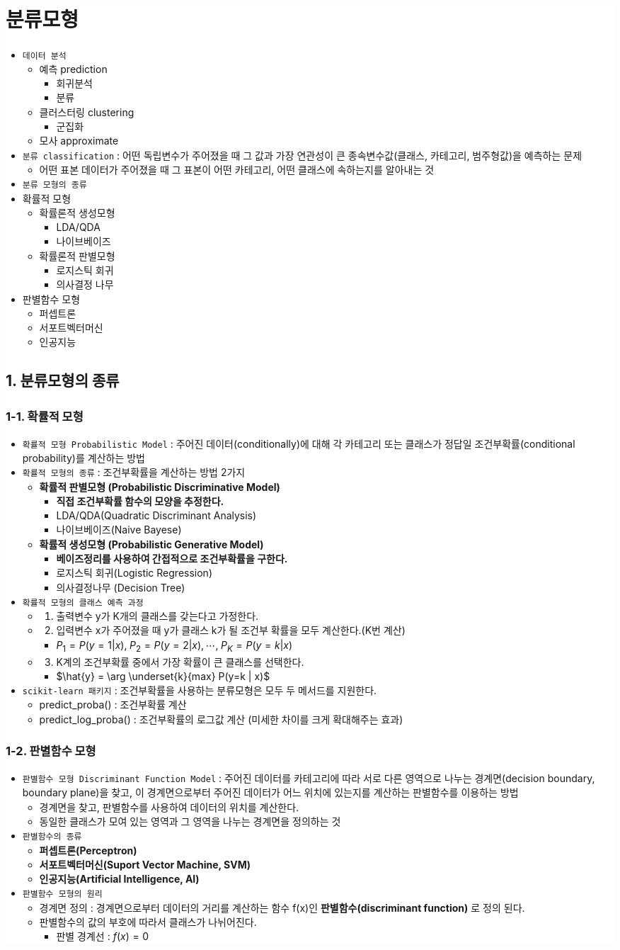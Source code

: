 # 분류모형
- `데이터 분석`
    - 예측 prediction
        - 회귀분석
        - 분류
    - 클러스터링 clustering
        - 군집화
    - 모사 approximate
- `분류 classification` : 어떤 독립변수가 주어졌을 때 그 값과 가장 연관성이 큰 종속변수값(클래스, 카테고리, 범주형값)을 예측하는 문제
    - 어떤 표본 데이터가 주어졌을 때 그 표본이 어떤 카테고리, 어떤 클래스에 속하는지를 알아내는 것    
- `분류 모형의 종류`
- 확률적 모형
    - 확률론적 생성모형
        - LDA/QDA
        - 나이브베이즈
    - 확률론적 판별모형
        - 로지스틱 회귀
        - 의사결정 나무
- 판별함수 모형
    - 퍼셉트론
    - 서포트벡터머신
    - 인공지능

## 1. 분류모형의 종류

### 1-1. 확률적 모형
- `확률적 모형 Probabilistic Model` : 주어진 데이터(conditionally)에 대해 각 카테고리 또는 클래스가 정답일 조건부확률(conditional probability)를 계산하는 방법
- `확률적 모형의 종류` : 조건부확률을 계산하는 방법 2가지
    - **확률적 판별모형 (Probabilistic Discriminative Model)**
        - **직접 조건부확률 함수의 모양을 추정한다.**
        - LDA/QDA(Quadratic Discriminant Analysis)
        - 나이브베이즈(Naive Bayese)
    - **확률적 생성모형 (Probabilistic Generative Model)**
        - **베이즈정리를 사용하여 간접적으로 조건부확률을 구한다.**
        - 로지스틱 회귀(Logistic Regression)
        - 의사결정나무 (Decision Tree)
- `확률적 모형의 클래스 예측 과정`
    - 1) 출력변수 y가 K개의 클래스를 갖는다고 가정한다.
    - 2) 입력변수 x가 주어졌을 때 y가 클래스 k가 될 조건부 확률을 모두 계산한다.(K번 계산)
        - $P_1 = P(y=1 | x),\; P_2 = P(y=2 | x),\cdots,\; P_K = P(y=k | x)$
    - 3) K계의 조건부확률 중에서 가장 확률이 큰 클래스를 선택한다.
        - $\hat{y} = \arg \underset{k}{max} P(y=k | x)$
- `scikit-learn 패키지` : 조건부확률을 사용하는 분류모형은 모두 두 메서드를 지원한다.
    - predict_proba() : 조건부확률 계산
    - predict_log_proba() : 조건부확률의 로그값 계산 (미세한 차이를 크게 확대해주는 효과)


### 1-2. 판별함수 모형
- `판별함수 모형 Discriminant Function Model` : 주어진 데이터를 카테고리에 따라 서로 다른 영역으로 나누는 경계면(decision boundary, boundary plane)을 찾고, 이 경계면으로부터 주어진 데이터가 어느 위치에 있는지를 계산하는 판별함수를 이용하는 방법
    - 경계면을 찾고, 판별함수를 사용하여 데이터의 위치를 계산한다.
    - 동일한 클래스가 모여 있는 영역과 그 영역을 나누는 경계면을 정의하는 것
- `판별함수의 종류`
    - **퍼셉트론(Perceptron)**
    - **서포트벡터머신(Suport Vector Machine, SVM)**
    - **인공지능(Artificial Intelligence, AI)**
- `판별함수 모형의 원리`
    - 경계면 정의 : 경계면으로부터 데이터의 거리를 계산하는 함수 f(x)인 **판별함수(discriminant function)** 로 정의 된다.
    - 판별함수의 값의 부호에 따라서 클래스가 나뉘어진다.
        - 판별 경계선 : $f(x) = 0$
